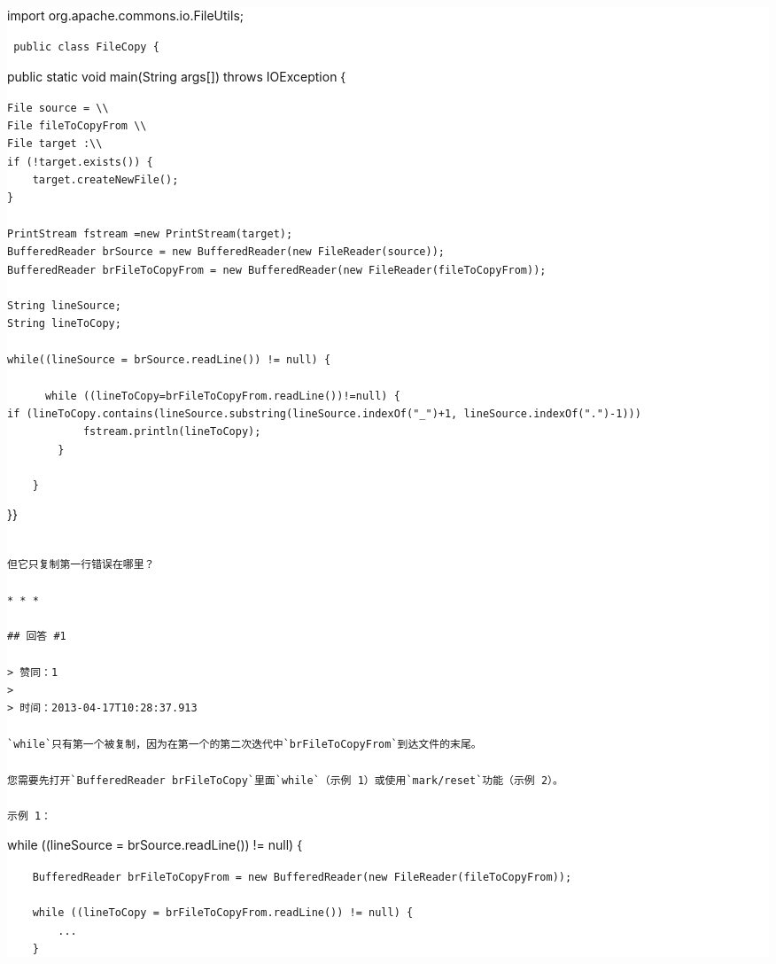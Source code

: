  import org.apache.commons.io.FileUtils;

     public class FileCopy {

public static void main(String args[]) throws IOException { 

    File source = \\
    File fileToCopyFrom \\
    File target :\\
    if (!target.exists()) {
        target.createNewFile();
    }

    PrintStream fstream =new PrintStream(target);
    BufferedReader brSource = new BufferedReader(new FileReader(source));
    BufferedReader brFileToCopyFrom = new BufferedReader(new FileReader(fileToCopyFrom));

    String lineSource;
    String lineToCopy;

    while((lineSource = brSource.readLine()) != null) {

          while ((lineToCopy=brFileToCopyFrom.readLine())!=null) {
    if (lineToCopy.contains(lineSource.substring(lineSource.indexOf("_")+1, lineSource.indexOf(".")-1)))
                fstream.println(lineToCopy);    
            }

        }
}} 
```

但它只复制第一行错误在哪里？

* * *

## 回答 #1

> 赞同：1
> 
> 时间：2013-04-17T10:28:37.913

`while`只有第一个被复制，因为在第一个的第二次迭代中`brFileToCopyFrom`到达文件的末尾。

您需要先打开`BufferedReader brFileToCopy`里面`while`（示例 1）或使用`mark/reset`功能（示例 2）。

示例 1：

```
while ((lineSource = brSource.readLine()) != null) {

        BufferedReader brFileToCopyFrom = new BufferedReader(new FileReader(fileToCopyFrom));

        while ((lineToCopy = brFileToCopyFrom.readLine()) != null) {
            ...
        }
